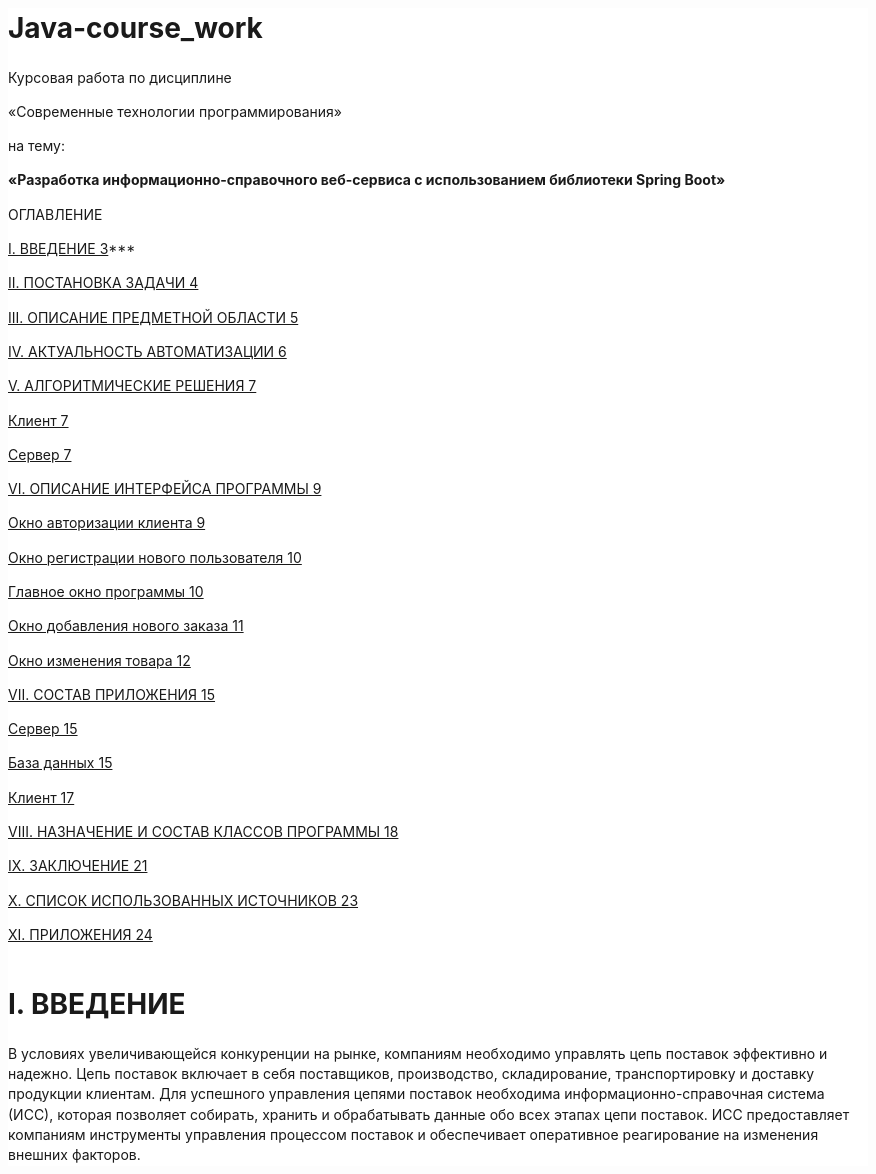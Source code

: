 # Java-course_work
Курсовая работа по дисциплине

«Современные технологии программирования»

на тему:

**«Разработка информационно-справочного веб-сервиса с использованием библиотеки Spring Boot»**



ОГЛАВЛЕНИЕ

[I. ВВЕДЕНИЕ	3](#_toc133877043)***

[II. ПОСТАНОВКА ЗАДАЧИ	4](#_toc133877044)

[III. ОПИСАНИЕ ПРЕДМЕТНОЙ ОБЛАСТИ	5](#_toc133877045)

[IV. АКТУАЛЬНОСТЬ АВТОМАТИЗАЦИИ	6](#_toc133877046)

[V. АЛГОРИТМИЧЕСКИЕ РЕШЕНИЯ	7](#_toc133877047)

[Клиент	7](#_toc133877048)

[Сервер	7](#_toc133877049)

[VI. ОПИСАНИЕ ИНТЕРФЕЙСА ПРОГРАММЫ	9](#_toc133877050)

[Окно авторизации клиента	9](#_toc133877051)

[Окно регистрации нового пользователя	10](#_toc133877052)

[Главное окно программы	10](#_toc133877053)

[Окно добавления нового заказа	11](#_toc133877054)

[Окно изменения товара	12](#_toc133877055)

[VII. СОСТАВ ПРИЛОЖЕНИЯ	15](#_toc133877056)

[Сервер	15](#_toc133877057)

[База данных	15](#_toc133877058)

[Клиент	17](#_toc133877059)

[VIII. НАЗНАЧЕНИЕ И СОСТАВ КЛАССОВ ПРОГРАММЫ	18](#_toc133877060)

[IX. ЗАКЛЮЧЕНИЕ	21](#_toc133877061)

[X. СПИСОК ИСПОЛЬЗОВАННЫХ ИСТОЧНИКОВ	23](#_toc133877062)

[XI. ПРИЛОЖЕНИЯ	24](#_toc133877063)




# <a name="_toc133877043"></a>I. ВВЕДЕНИЕ
В условиях увеличивающейся конкуренции на рынке, компаниям необходимо управлять цепь поставок эффективно и надежно. Цепь поставок включает в себя поставщиков, производство, складирование, транспортировку и доставку продукции клиентам. Для успешного управления цепями поставок необходима информационно-справочная система (ИСС), которая позволяет собирать, хранить и обрабатывать данные обо всех этапах цепи поставок. ИСС предоставляет компаниям инструменты управления процессом поставок и обеспечивает оперативное реагирование на изменения внешних факторов.
